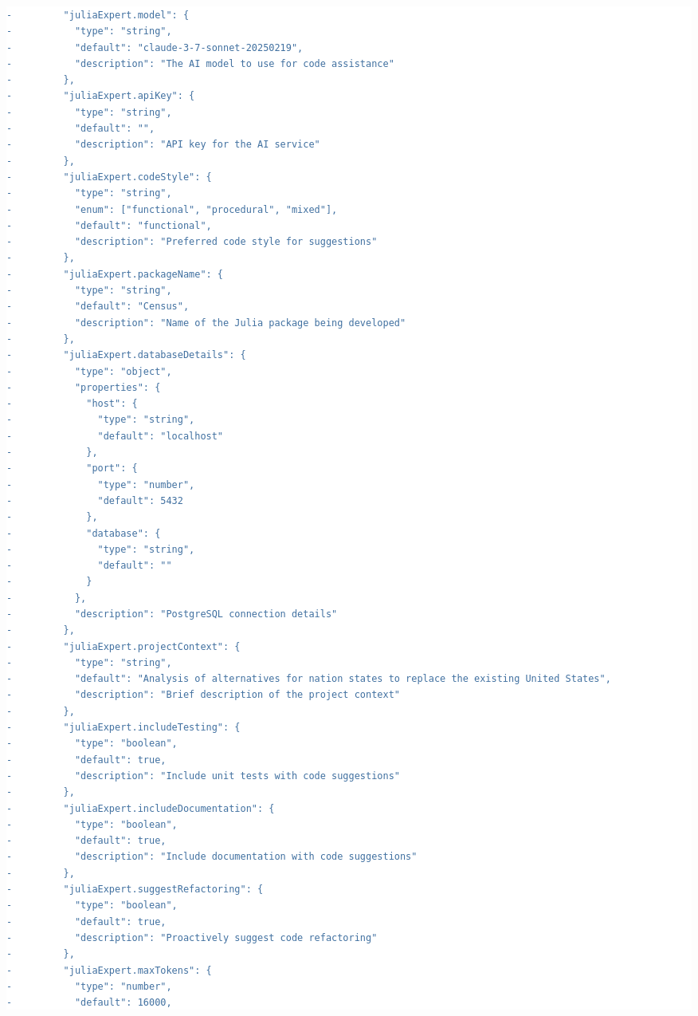 ```diff
-         "juliaExpert.model": {
-           "type": "string",
-           "default": "claude-3-7-sonnet-20250219",
-           "description": "The AI model to use for code assistance"
-         },
-         "juliaExpert.apiKey": {
-           "type": "string",
-           "default": "",
-           "description": "API key for the AI service"
-         },
-         "juliaExpert.codeStyle": {
-           "type": "string",
-           "enum": ["functional", "procedural", "mixed"],
-           "default": "functional",
-           "description": "Preferred code style for suggestions"
-         },
-         "juliaExpert.packageName": {
-           "type": "string",
-           "default": "Census",
-           "description": "Name of the Julia package being developed"
-         },
-         "juliaExpert.databaseDetails": {
-           "type": "object",
-           "properties": {
-             "host": {
-               "type": "string",
-               "default": "localhost"
-             },
-             "port": {
-               "type": "number",
-               "default": 5432
-             },
-             "database": {
-               "type": "string",
-               "default": ""
-             }
-           },
-           "description": "PostgreSQL connection details"
-         },
-         "juliaExpert.projectContext": {
-           "type": "string",
-           "default": "Analysis of alternatives for nation states to replace the existing United States",
-           "description": "Brief description of the project context"
-         },
-         "juliaExpert.includeTesting": {
-           "type": "boolean",
-           "default": true,
-           "description": "Include unit tests with code suggestions"
-         },
-         "juliaExpert.includeDocumentation": {
-           "type": "boolean",
-           "default": true,
-           "description": "Include documentation with code suggestions"
-         },
-         "juliaExpert.suggestRefactoring": {
-           "type": "boolean",
-           "default": true,
-           "description": "Proactively suggest code refactoring"
-         },
-         "juliaExpert.maxTokens": {
-           "type": "number",
-           "default": 16000,
```